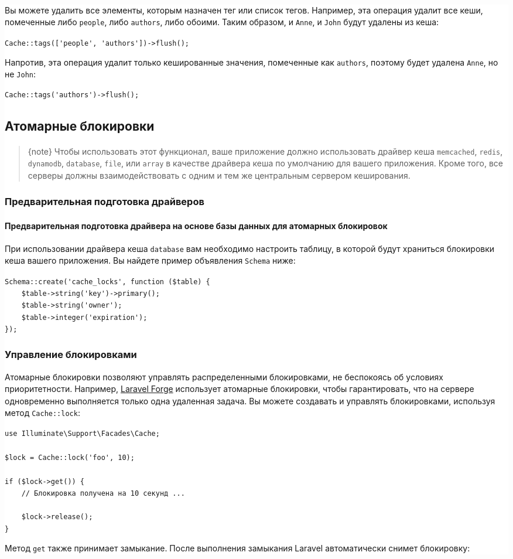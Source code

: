 Вы можете удалить все элементы, которым назначен тег или список тегов. Например, эта операция удалит все кеши, помеченные либо `people`, либо `authors`, либо обоими. Таким образом, и `Anne`, и `John` будут удалены из кеша:

    Cache::tags(['people', 'authors'])->flush();

Напротив, эта операция удалит только кешированные значения, помеченные как `authors`, поэтому будет удалена `Anne`, но не `John`:

    Cache::tags('authors')->flush();

<a name="atomic-locks"></a>
## Атомарные блокировки

> {note} Чтобы использовать этот функционал, ваше приложение должно использовать драйвер кеша `memcached`, `redis`, `dynamodb`, `database`, `file`, или `array` в качестве драйвера кеша по умолчанию для вашего приложения. Кроме того, все серверы должны взаимодействовать с одним и тем же центральным сервером кеширования.

<a name="lock-driver-prerequisites"></a>
### Предварительная подготовка драйверов

<a name="atomic-locks-prerequisites-database"></a>
#### Предварительная подготовка драйвера на основе базы данных для атомарных блокировок

При использовании драйвера кеша `database` вам необходимо настроить таблицу, в которой будут храниться блокировки кеша вашего приложения. Вы найдете пример объявления `Schema` ниже:

    Schema::create('cache_locks', function ($table) {
        $table->string('key')->primary();
        $table->string('owner');
        $table->integer('expiration');
    });

<a name="managing-locks"></a>
### Управление блокировками

Атомарные блокировки позволяют управлять распределенными блокировками, не беспокоясь об условиях приоритетности. Например, [Laravel Forge](https://forge.laravel.com) использует атомарные блокировки, чтобы гарантировать, что на сервере одновременно выполняется только одна удаленная задача. Вы можете создавать и управлять блокировками, используя метод `Cache::lock`:

    use Illuminate\Support\Facades\Cache;

    $lock = Cache::lock('foo', 10);

    if ($lock->get()) {
        // Блокировка получена на 10 секунд ...

        $lock->release();
    }

Метод `get` также принимает замыкание. После выполнения замыкания Laravel автоматически снимет блокировку:
